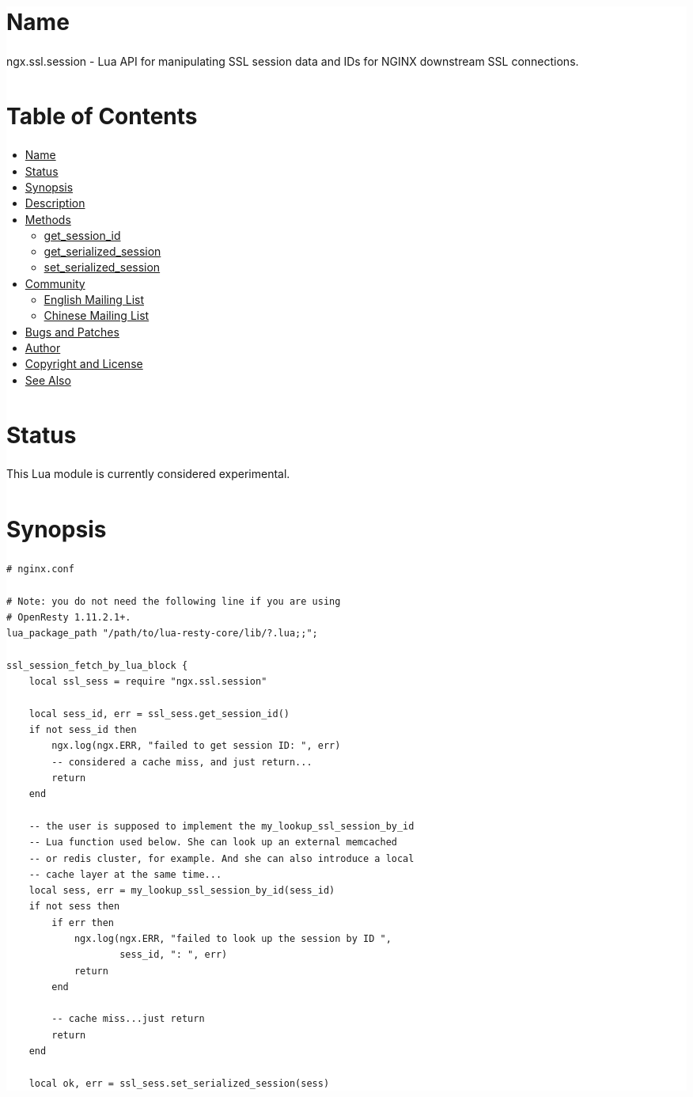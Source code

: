 Name
====

ngx.ssl.session - Lua API for manipulating SSL session data and IDs for NGINX downstream SSL connections.

Table of Contents
=================

* [Name](#name)
* [Status](#status)
* [Synopsis](#synopsis)
* [Description](#description)
* [Methods](#methods)
    * [get_session_id](#get_session_id)
    * [get_serialized_session](#get_serialized_session)
    * [set_serialized_session](#set_serialized_session)
* [Community](#community)
    * [English Mailing List](#english-mailing-list)
    * [Chinese Mailing List](#chinese-mailing-list)
* [Bugs and Patches](#bugs-and-patches)
* [Author](#author)
* [Copyright and License](#copyright-and-license)
* [See Also](#see-also)

Status
======

This Lua module is currently considered experimental.

Synopsis
========

```nginx
# nginx.conf

# Note: you do not need the following line if you are using
# OpenResty 1.11.2.1+.
lua_package_path "/path/to/lua-resty-core/lib/?.lua;;";

ssl_session_fetch_by_lua_block {
    local ssl_sess = require "ngx.ssl.session"

    local sess_id, err = ssl_sess.get_session_id()
    if not sess_id then
        ngx.log(ngx.ERR, "failed to get session ID: ", err)
        -- considered a cache miss, and just return...
        return
    end

    -- the user is supposed to implement the my_lookup_ssl_session_by_id
    -- Lua function used below. She can look up an external memcached
    -- or redis cluster, for example. And she can also introduce a local
    -- cache layer at the same time...
    local sess, err = my_lookup_ssl_session_by_id(sess_id)
    if not sess then
        if err then
            ngx.log(ngx.ERR, "failed to look up the session by ID ",
                    sess_id, ": ", err)
            return
        end

        -- cache miss...just return
        return
    end

    local ok, err = ssl_sess.set_serialized_session(sess)
```